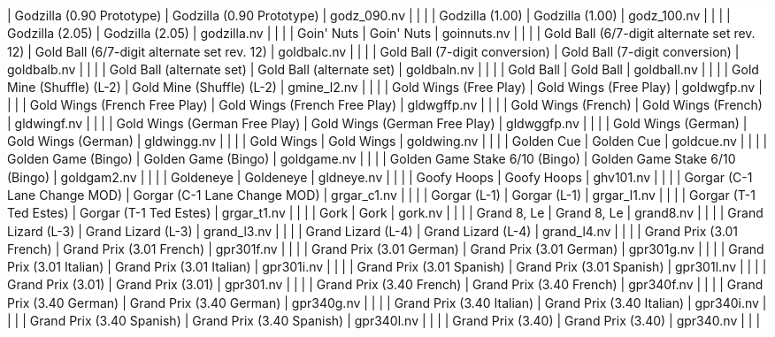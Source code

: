 | Godzilla (0.90 Prototype) | Godzilla (0.90 Prototype) | godz_090.nv |  |  |
| Godzilla (1.00) | Godzilla (1.00) | godz_100.nv |  |  |
| Godzilla (2.05) | Godzilla (2.05) | godzilla.nv |  |  |
| Goin' Nuts | Goin' Nuts | goinnuts.nv |  |  |
| Gold Ball (6/7-digit alternate set rev. 12) | Gold Ball (6/7-digit alternate set rev. 12) | goldbalc.nv |  |  |
| Gold Ball (7-digit conversion) | Gold Ball (7-digit conversion) | goldbalb.nv |  |  |
| Gold Ball (alternate set) | Gold Ball (alternate set) | goldbaln.nv |  |  |
| Gold Ball | Gold Ball | goldball.nv |  |  |
| Gold Mine (Shuffle) (L-2) | Gold Mine (Shuffle) (L-2) | gmine_l2.nv |  |  |
| Gold Wings (Free Play) | Gold Wings (Free Play) | goldwgfp.nv |  |  |
| Gold Wings (French Free Play) | Gold Wings (French Free Play) | gldwgffp.nv |  |  |
| Gold Wings (French) | Gold Wings (French) | gldwingf.nv |  |  |
| Gold Wings (German Free Play) | Gold Wings (German Free Play) | gldwggfp.nv |  |  |
| Gold Wings (German) | Gold Wings (German) | gldwingg.nv |  |  |
| Gold Wings | Gold Wings | goldwing.nv |  |  |
| Golden Cue | Golden Cue | goldcue.nv |  |  |
| Golden Game (Bingo) | Golden Game (Bingo) | goldgame.nv |  |  |
| Golden Game Stake 6/10 (Bingo) | Golden Game Stake 6/10 (Bingo) | goldgam2.nv |  |  |
| Goldeneye | Goldeneye | gldneye.nv |  |  |
| Goofy Hoops | Goofy Hoops | ghv101.nv |  |  |
| Gorgar (C-1 Lane Change MOD) | Gorgar (C-1 Lane Change MOD) | grgar_c1.nv |  |  |
| Gorgar (L-1) | Gorgar (L-1) | grgar_l1.nv |  |  |
| Gorgar (T-1 Ted Estes) | Gorgar (T-1 Ted Estes) | grgar_t1.nv |  |  |
| Gork | Gork | gork.nv |  |  |
| Grand 8, Le | Grand 8, Le | grand8.nv |  |  |
| Grand Lizard (L-3) | Grand Lizard (L-3) | grand_l3.nv |  |  |
| Grand Lizard (L-4) | Grand Lizard (L-4) | grand_l4.nv |  |  |
| Grand Prix (3.01 French) | Grand Prix (3.01 French) | gpr301f.nv |  |  |
| Grand Prix (3.01 German) | Grand Prix (3.01 German) | gpr301g.nv |  |  |
| Grand Prix (3.01 Italian) | Grand Prix (3.01 Italian) | gpr301i.nv |  |  |
| Grand Prix (3.01 Spanish) | Grand Prix (3.01 Spanish) | gpr301l.nv |  |  |
| Grand Prix (3.01) | Grand Prix (3.01) | gpr301.nv |  |  |
| Grand Prix (3.40 French) | Grand Prix (3.40 French) | gpr340f.nv |  |  |
| Grand Prix (3.40 German) | Grand Prix (3.40 German) | gpr340g.nv |  |  |
| Grand Prix (3.40 Italian) | Grand Prix (3.40 Italian) | gpr340i.nv |  |  |
| Grand Prix (3.40 Spanish) | Grand Prix (3.40 Spanish) | gpr340l.nv |  |  |
| Grand Prix (3.40) | Grand Prix (3.40) | gpr340.nv |  |  |